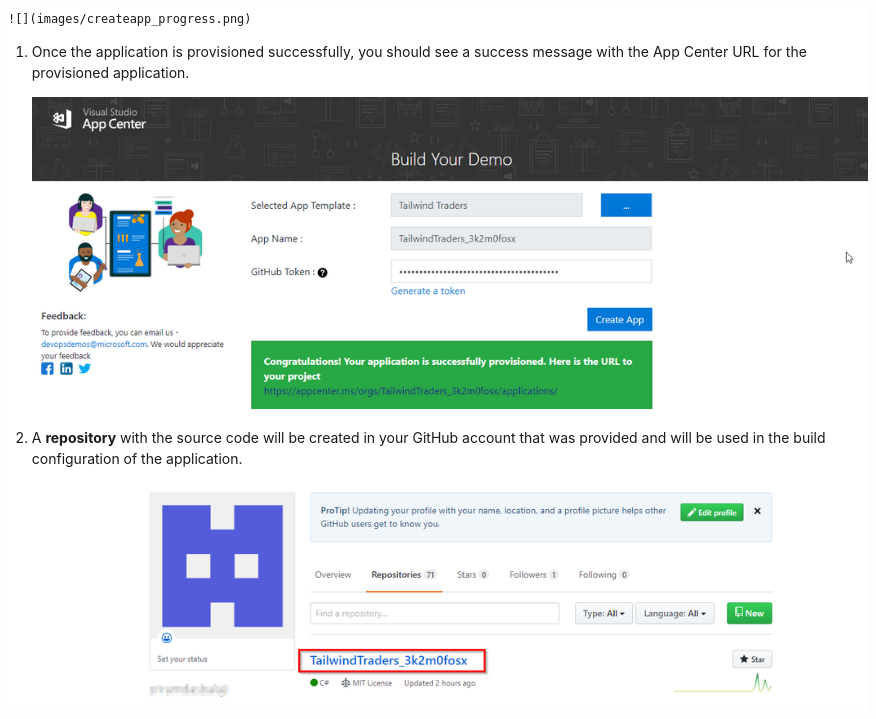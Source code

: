     ![](images/createapp_progress.png)

1. Once the application is provisioned successfully, you should see a success message with the App Center URL for the provisioned application.

    ![](images/success.png)

1. A **repository** with the source code will be created in your GitHub account that was provided and will be used in the build configuration of the application.

    ![](images/githubrepo.png)
